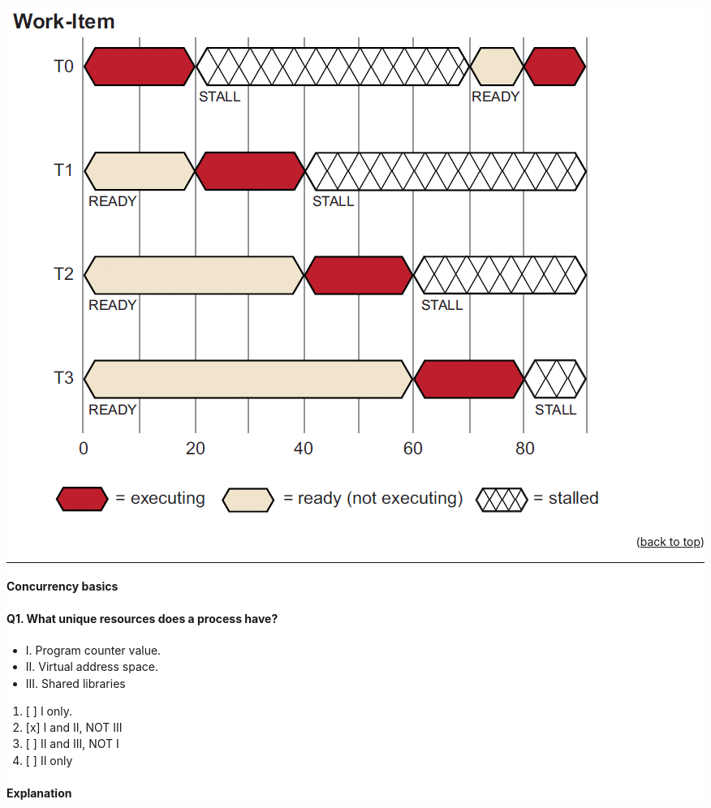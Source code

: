 ![latency-hiding.png](..%2Fsrc%2Fgolang%2Flatency-hiding.png)

<p align="right">(<a href="#table-of-contents">back to top</a>)</p>

---

#### Concurrency basics

#### Q1. What unique resources does a process have?

* I. Program counter value.
* II. Virtual address space.
* III. Shared libraries

1. [ ] I only.
2. [x] I and II, NOT III
3. [ ] II and III, NOT I
4. [ ] II only

#### Explanation
